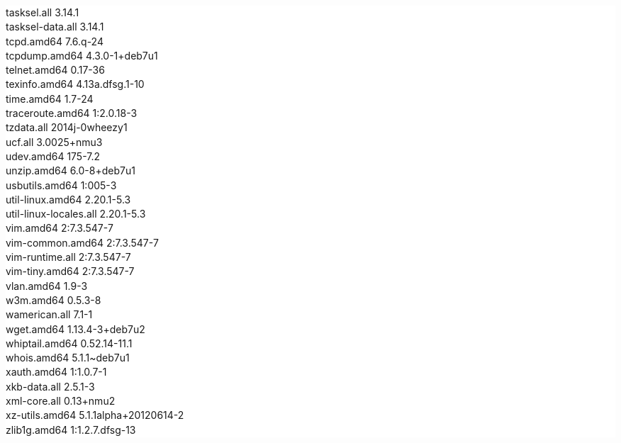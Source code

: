tasksel.all                             3.14.1                                  
tasksel-data.all                        3.14.1                                  
tcpd.amd64                              7.6.q-24                                
tcpdump.amd64                           4.3.0-1+deb7u1                          
telnet.amd64                            0.17-36                                 
texinfo.amd64                           4.13a.dfsg.1-10                         
time.amd64                              1.7-24                                  
traceroute.amd64                        1:2.0.18-3                              
tzdata.all                              2014j-0wheezy1                          
ucf.all                                 3.0025+nmu3                             
udev.amd64                              175-7.2                                 
unzip.amd64                             6.0-8+deb7u1                            
usbutils.amd64                          1:005-3                                 
util-linux.amd64                        2.20.1-5.3                              
util-linux-locales.all                  2.20.1-5.3                              
vim.amd64                               2:7.3.547-7                             
vim-common.amd64                        2:7.3.547-7                             
vim-runtime.all                         2:7.3.547-7                             
vim-tiny.amd64                          2:7.3.547-7                             
vlan.amd64                              1.9-3                                   
w3m.amd64                               0.5.3-8                                 
wamerican.all                           7.1-1                                   
wget.amd64                              1.13.4-3+deb7u2                         
whiptail.amd64                          0.52.14-11.1                            
whois.amd64                             5.1.1~deb7u1                            
xauth.amd64                             1:1.0.7-1                               
xkb-data.all                            2.5.1-3                                 
xml-core.all                            0.13+nmu2                               
xz-utils.amd64                          5.1.1alpha+20120614-2                   
zlib1g.amd64                            1:1.2.7.dfsg-13                         
```